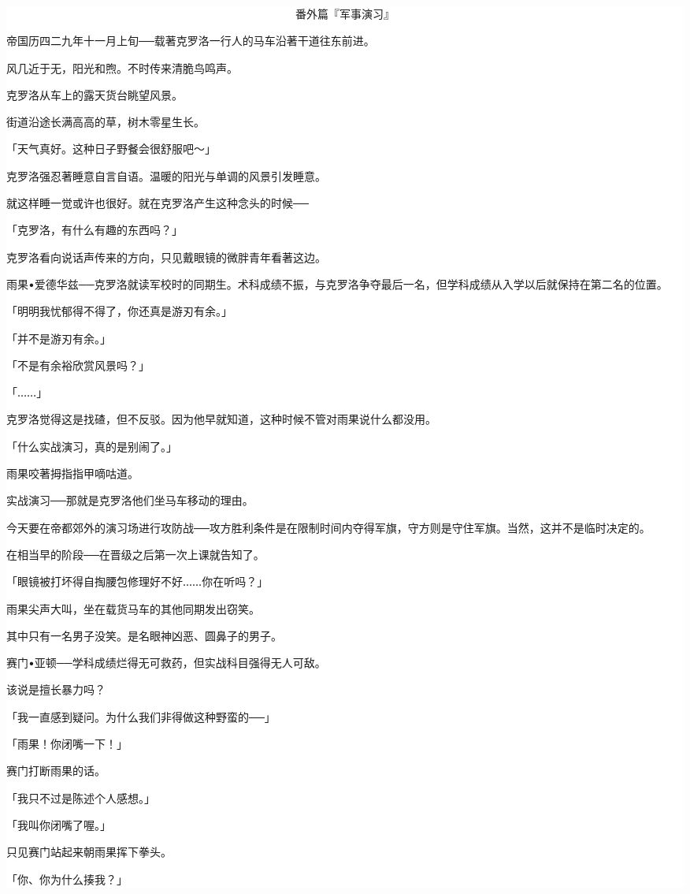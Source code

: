 <p align="center">番外篇『军事演习』</p>

帝国历四二九年十一月上旬──载著克罗洛一行人的马车沿著干道往东前进。

风几近于无，阳光和煦。不时传来清脆鸟鸣声。

克罗洛从车上的露天货台眺望风景。

街道沿途长满高高的草，树木零星生长。

「天气真好。这种日子野餐会很舒服吧～」

克罗洛强忍著睡意自言自语。温暖的阳光与单调的风景引发睡意。

就这样睡一觉或许也很好。就在克罗洛产生这种念头的时候──

「克罗洛，有什么有趣的东西吗？」

克罗洛看向说话声传来的方向，只见戴眼镜的微胖青年看著这边。

雨果•爱德华兹──克罗洛就读军校时的同期生。术科成绩不振，与克罗洛争夺最后一名，但学科成绩从入学以后就保持在第二名的位置。

「明明我忧郁得不得了，你还真是游刃有余。」

「并不是游刃有余。」

「不是有余裕欣赏风景吗？」

「……」

克罗洛觉得这是找碴，但不反驳。因为他早就知道，这种时候不管对雨果说什么都没用。

「什么实战演习，真的是别闹了。」

雨果咬著拇指指甲嘀咕道。

实战演习──那就是克罗洛他们坐马车移动的理由。

今天要在帝都郊外的演习场进行攻防战──攻方胜利条件是在限制时间内夺得军旗，守方则是守住军旗。当然，这并不是临时决定的。

在相当早的阶段──在晋级之后第一次上课就告知了。

「眼镜被打坏得自掏腰包修理好不好……你在听吗？」

雨果尖声大叫，坐在载货马车的其他同期发出窃笑。

其中只有一名男子没笑。是名眼神凶恶、圆鼻子的男子。

赛门•亚顿──学科成绩烂得无可救药，但实战科目强得无人可敌。

该说是擅长暴力吗？

「我一直感到疑问。为什么我们非得做这种野蛮的──」

「雨果！你闭嘴一下！」

赛门打断雨果的话。

「我只不过是陈述个人感想。」

「我叫你闭嘴了喔。」

只见赛门站起来朝雨果挥下拳头。

「你、你为什么揍我？」

